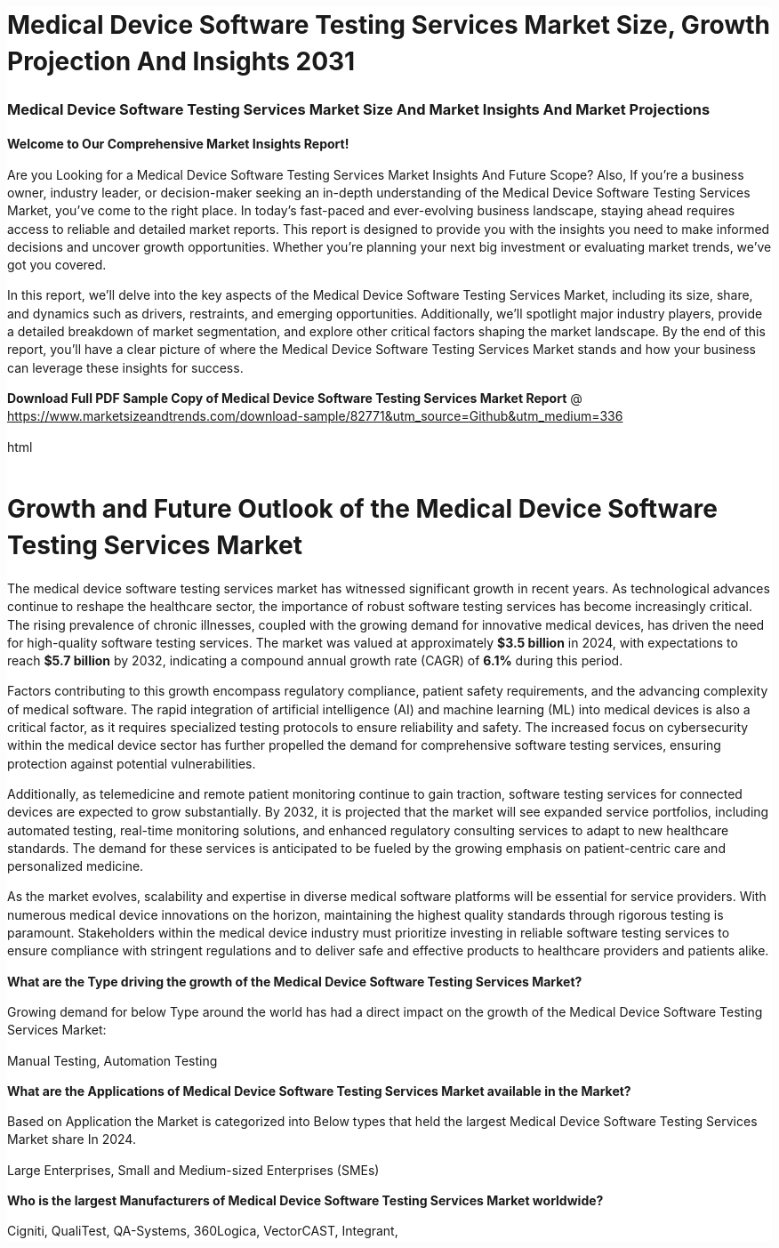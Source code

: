 <h1> Medical Device Software Testing Services Market Size, Growth Projection And Insights 2031</h1><div class="" data-test-id=""><h3><span class="">Medical Device Software Testing Services Market Size And Market Insights And Market Projections</span></h3></div><div class="" data-test-id=""><p><strong>Welcome to Our Comprehensive Market Insights Report!</strong></p><p>Are you Looking for a Medical Device Software Testing Services Market Insights And Future Scope? Also, If you&rsquo;re a business owner, industry leader, or decision-maker seeking an in-depth understanding of the Medical Device Software Testing Services Market, you&rsquo;ve come to the right place. In today&rsquo;s fast-paced and ever-evolving business landscape, staying ahead requires access to reliable and detailed market reports. This report is designed to provide you with the insights you need to make informed decisions and uncover growth opportunities. Whether you&rsquo;re planning your next big investment or evaluating market trends, we&rsquo;ve got you covered.</p><p>In this report, we&rsquo;ll delve into the key aspects of the Medical Device Software Testing Services Market, including its size, share, and dynamics such as drivers, restraints, and emerging opportunities. Additionally, we&rsquo;ll spotlight major industry players, provide a detailed breakdown of market segmentation, and explore other critical factors shaping the market landscape. By the end of this report, you&rsquo;ll have a clear picture of where the Medical Device Software Testing Services Market stands and how your business can leverage these insights for success.</p><p><strong>Download Full PDF Sample Copy of Medical Device Software Testing Services Market Report</strong> @ <a href="https://www.marketsizeandtrends.com/download-sample/82771&utm_source=Github&utm_medium=336" target="_blank">https://www.marketsizeandtrends.com/download-sample/82771&utm_source=Github&utm_medium=336</a></p></div><div class="" data-test-id=""><p><span class="">html<!DOCTYPE html><html lang="en"><head>    <meta charset="UTF-8">    <meta name="viewport" content="width=device-width, initial-scale=1.0">    <title>Medical Device Software Testing Services Market Growth</title></head><body>    <h1>Growth and Future Outlook of the Medical Device Software Testing Services Market</h1>        <p>        The medical device software testing services market has witnessed significant growth in recent years. As technological advances continue to reshape the healthcare sector, the importance of robust software testing services has become increasingly critical. The rising prevalence of chronic illnesses, coupled with the growing demand for innovative medical devices, has driven the need for high-quality software testing services. The market was valued at approximately <strong>$3.5 billion</strong> in 2024, with expectations to reach <strong>$5.7 billion</strong> by 2032, indicating a compound annual growth rate (CAGR) of <strong>6.1%</strong> during this period.    </p>    <p>        Factors contributing to this growth encompass regulatory compliance, patient safety requirements, and the advancing complexity of medical software. The rapid integration of artificial intelligence (AI) and machine learning (ML) into medical devices is also a critical factor, as it requires specialized testing protocols to ensure reliability and safety. The increased focus on cybersecurity within the medical device sector has further propelled the demand for comprehensive software testing services, ensuring protection against potential vulnerabilities.    </p>    <p>        <strong></strong>    </p>    <p>        Additionally, as telemedicine and remote patient monitoring continue to gain traction, software testing services for connected devices are expected to grow substantially. By 2032, it is projected that the market will see expanded service portfolios, including automated testing, real-time monitoring solutions, and enhanced regulatory consulting services to adapt to new healthcare standards. The demand for these services is anticipated to be fueled by the growing emphasis on patient-centric care and personalized medicine.    </p>    <p>        As the market evolves, scalability and expertise in diverse medical software platforms will be essential for service providers. With numerous medical device innovations on the horizon, maintaining the highest quality standards through rigorous testing is paramount. Stakeholders within the medical device industry must prioritize investing in reliable software testing services to ensure compliance with stringent regulations and to deliver safe and effective products to healthcare providers and patients alike.    </p></body></html></span></p><p><strong><span class="">What are the&nbsp;Type driving the growth of the Medical Device Software Testing Services Market?</span></strong></p></div><div class="" data-test-id=""><p><span class="">Growing demand for below Type around the world has had a direct impact on the growth of the Medical Device Software Testing Services Market:</span></p></div><div class="" data-test-id=""><p>Manual Testing, Automation Testing</p><p><span class=""><strong>What are the&nbsp;Applications&nbsp;of Medical Device Software Testing Services Market available in the Market?</strong></span></p></div><div class="" data-test-id=""><p><span class="">Based on Application the Market is categorized into Below types that held the largest Medical Device Software Testing Services Market share In 2024.</span></p></div><div class="" data-test-id=""><p><span class="">Large Enterprises, Small and Medium-sized Enterprises (SMEs)</span></p><p><span class=""><strong>Who is the largest Manufacturers of Medical Device Software Testing Services Market worldwide?</strong></span></p></div><div class="" data-test-id=""><p><span class="">Cigniti, QualiTest, QA-Systems, 360Logica, VectorCAST, Integrant,